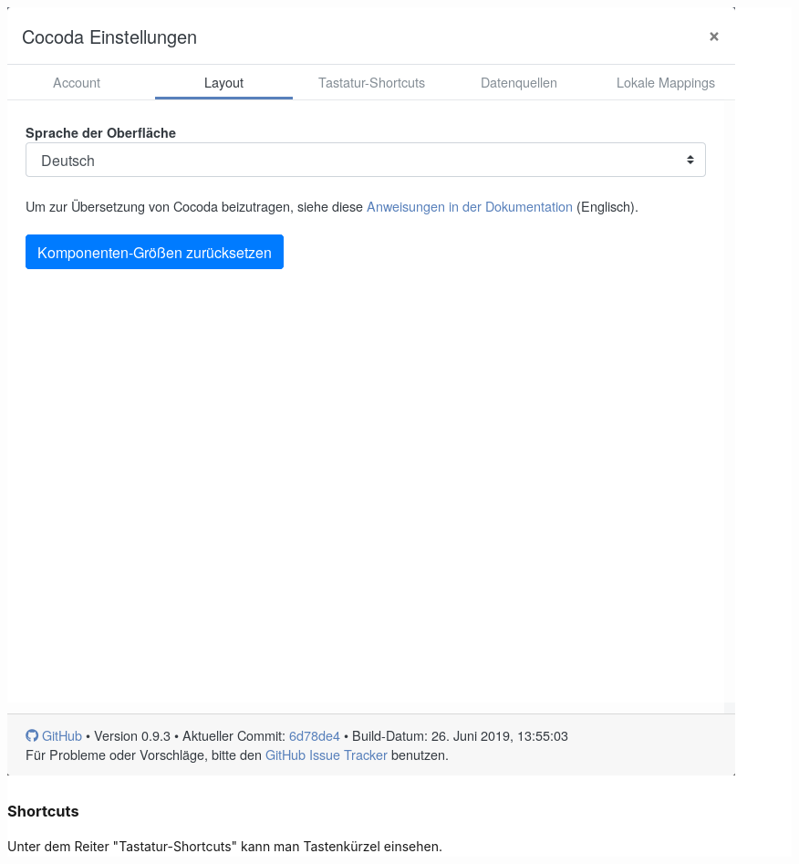 ![Einstellungen - Layout](img/cocoda-settings-layout-de.png)

### Shortcuts
Unter dem Reiter "Tastatur-Shortcuts" kann man Tastenkürzel einsehen.
